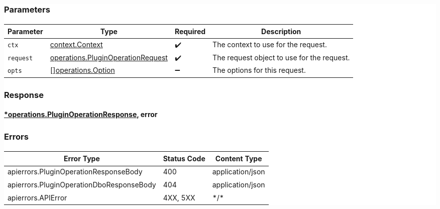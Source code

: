 ### Parameters

| Parameter                                                                              | Type                                                                                   | Required                                                                               | Description                                                                            |
| -------------------------------------------------------------------------------------- | -------------------------------------------------------------------------------------- | -------------------------------------------------------------------------------------- | -------------------------------------------------------------------------------------- |
| `ctx`                                                                                  | [context.Context](https://pkg.go.dev/context#Context)                                  | :heavy_check_mark:                                                                     | The context to use for the request.                                                    |
| `request`                                                                              | [operations.PluginOperationRequest](../../models/operations/pluginoperationrequest.md) | :heavy_check_mark:                                                                     | The request object to use for the request.                                             |
| `opts`                                                                                 | [][operations.Option](../../models/operations/option.md)                               | :heavy_minus_sign:                                                                     | The options for this request.                                                          |

### Response

**[*operations.PluginOperationResponse](../../models/operations/pluginoperationresponse.md), error**

### Errors

| Error Type                               | Status Code                              | Content Type                             |
| ---------------------------------------- | ---------------------------------------- | ---------------------------------------- |
| apierrors.PluginOperationResponseBody    | 400                                      | application/json                         |
| apierrors.PluginOperationDboResponseBody | 404                                      | application/json                         |
| apierrors.APIError                       | 4XX, 5XX                                 | \*/\*                                    |